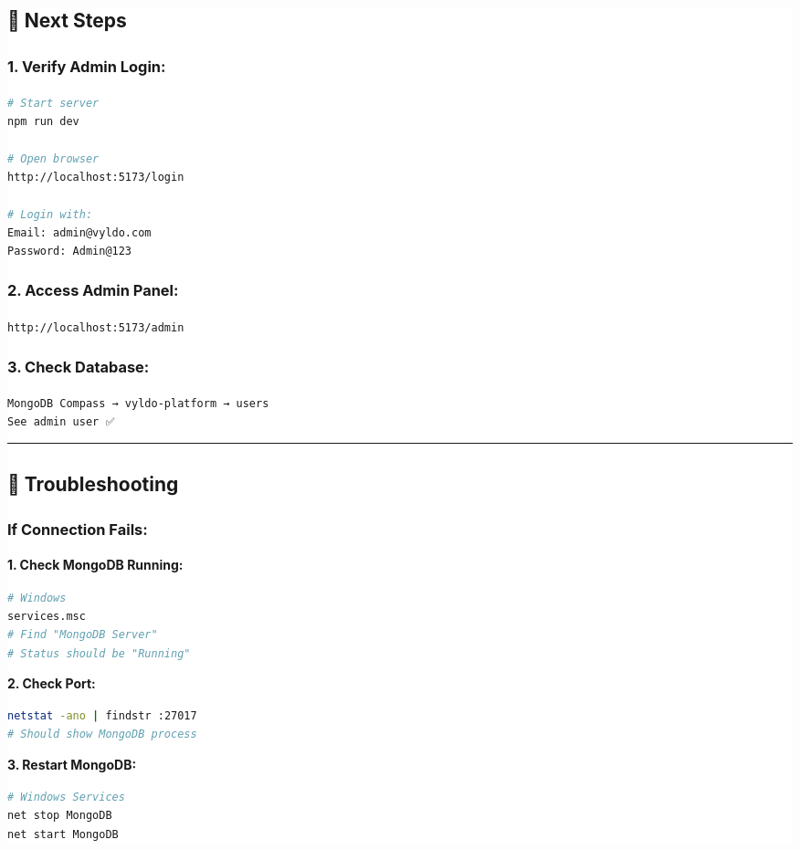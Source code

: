 
## 🚀 **Next Steps**

### **1. Verify Admin Login:**
```bash
# Start server
npm run dev

# Open browser
http://localhost:5173/login

# Login with:
Email: admin@vyldo.com
Password: Admin@123
```

### **2. Access Admin Panel:**
```
http://localhost:5173/admin
```

### **3. Check Database:**
```
MongoDB Compass → vyldo-platform → users
See admin user ✅
```

---

## 🔧 **Troubleshooting**

### **If Connection Fails:**

**1. Check MongoDB Running:**
```bash
# Windows
services.msc
# Find "MongoDB Server"
# Status should be "Running"
```

**2. Check Port:**
```bash
netstat -ano | findstr :27017
# Should show MongoDB process
```

**3. Restart MongoDB:**
```bash
# Windows Services
net stop MongoDB
net start MongoDB
```

